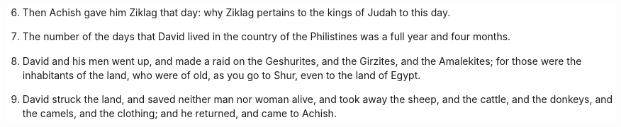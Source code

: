 6. Then Achish gave him Ziklag that day: why Ziklag pertains to the kings of Judah to this day.

7. The number of the days that David lived in the country of the Philistines was a full year and four months.

8. David and his men went up, and made a raid on the Geshurites, and the Girzites, and the Amalekites; for those were the inhabitants of the land, who were of old, as you go to Shur, even to the land of Egypt.

9. David struck the land, and saved neither man nor woman alive, and took away the sheep, and the cattle, and the donkeys, and the camels, and the clothing; and he returned, and came to Achish.

